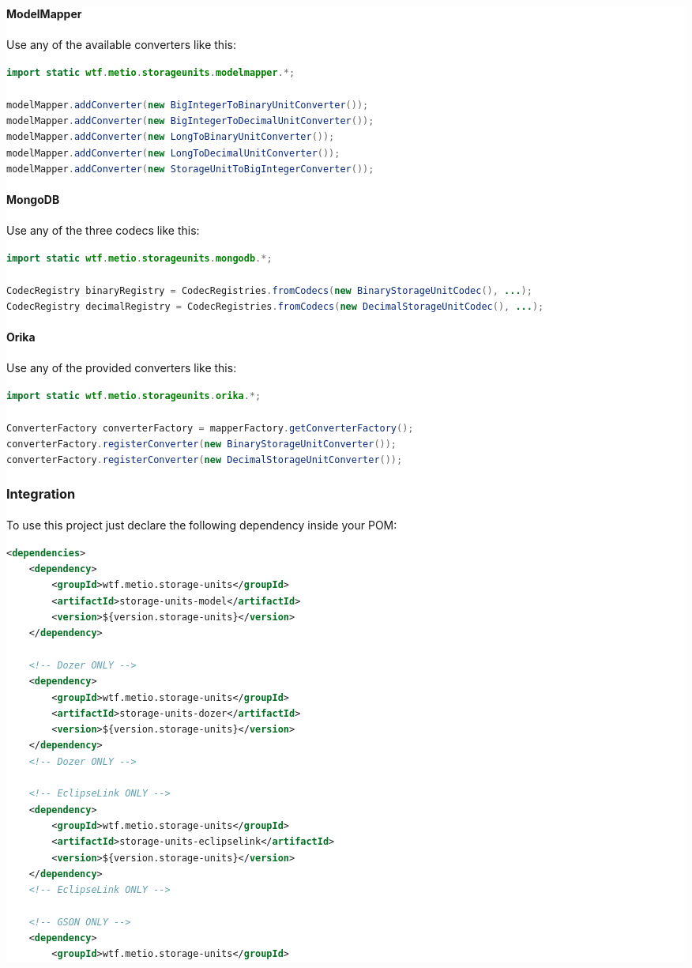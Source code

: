 #### ModelMapper

Use any of the available converters like this:

```java
import static wtf.metio.storageunits.modelmapper.*;

modelMapper.addConverter(new BigIntegerToBinaryUnitConverter());
modelMapper.addConverter(new BigIntegerToDecimalUnitConverter());
modelMapper.addConverter(new LongToBinaryUnitConverter());
modelMapper.addConverter(new LongToDecimalUnitConverter());
modelMapper.addConverter(new StorageUnitToBigIntegerConverter());
```

#### MongoDB

Use any of the three codecs like this:

```java
import static wtf.metio.storageunits.mongodb.*;

CodecRegistry binaryRegistry = CodecRegistries.fromCodecs(new BinaryStorageUnitCodec(), ...);
CodecRegistry decimalRegistry = CodecRegistries.fromCodecs(new DecimalStorageUnitCodec(), ...);
```

#### Orika

Use any of the provided converters like this:

```java
import static wtf.metio.storageunits.orika.*;

ConverterFactory converterFactory = mapperFactory.getConverterFactory();
converterFactory.registerConverter(new BinaryStorageUnitConverter());
converterFactory.registerConverter(new DecimalStorageUnitConverter());
```

### Integration

To use this project just declare the following dependency inside your POM:

```xml
<dependencies>
    <dependency>
        <groupId>wtf.metio.storage-units</groupId>
        <artifactId>storage-units-model</artifactId>
        <version>${version.storage-units}</version>
    </dependency>

    <!-- Dozer ONLY -->
    <dependency>
        <groupId>wtf.metio.storage-units</groupId>
        <artifactId>storage-units-dozer</artifactId>
        <version>${version.storage-units}</version>
    </dependency>
    <!-- Dozer ONLY -->

    <!-- EclipseLink ONLY -->
    <dependency>
        <groupId>wtf.metio.storage-units</groupId>
        <artifactId>storage-units-eclipselink</artifactId>
        <version>${version.storage-units}</version>
    </dependency>
    <!-- EclipseLink ONLY -->

    <!-- GSON ONLY -->
    <dependency>
        <groupId>wtf.metio.storage-units</groupId>
```